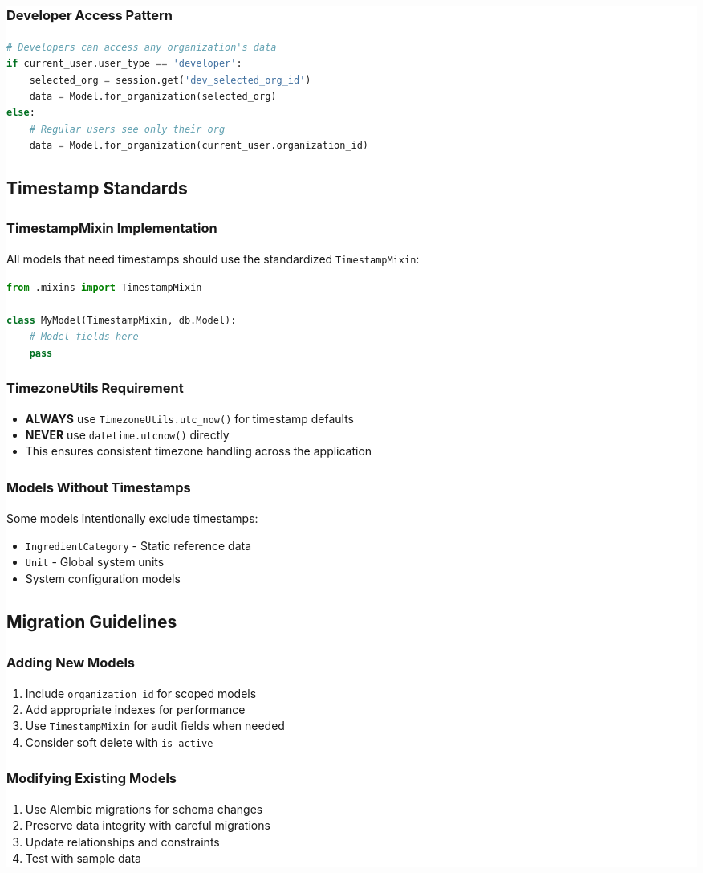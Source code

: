 ### Developer Access Pattern
```python
# Developers can access any organization's data
if current_user.user_type == 'developer':
    selected_org = session.get('dev_selected_org_id')
    data = Model.for_organization(selected_org)
else:
    # Regular users see only their org
    data = Model.for_organization(current_user.organization_id)
```

## Timestamp Standards

### TimestampMixin Implementation
All models that need timestamps should use the standardized `TimestampMixin`:

```python
from .mixins import TimestampMixin

class MyModel(TimestampMixin, db.Model):
    # Model fields here
    pass
```

### TimezoneUtils Requirement
- **ALWAYS** use `TimezoneUtils.utc_now()` for timestamp defaults
- **NEVER** use `datetime.utcnow()` directly
- This ensures consistent timezone handling across the application

### Models Without Timestamps
Some models intentionally exclude timestamps:
- `IngredientCategory` - Static reference data
- `Unit` - Global system units
- System configuration models

## Migration Guidelines

### Adding New Models
1. Include `organization_id` for scoped models
2. Add appropriate indexes for performance
3. Use `TimestampMixin` for audit fields when needed
4. Consider soft delete with `is_active`

### Modifying Existing Models
1. Use Alembic migrations for schema changes
2. Preserve data integrity with careful migrations
3. Update relationships and constraints
4. Test with sample data

